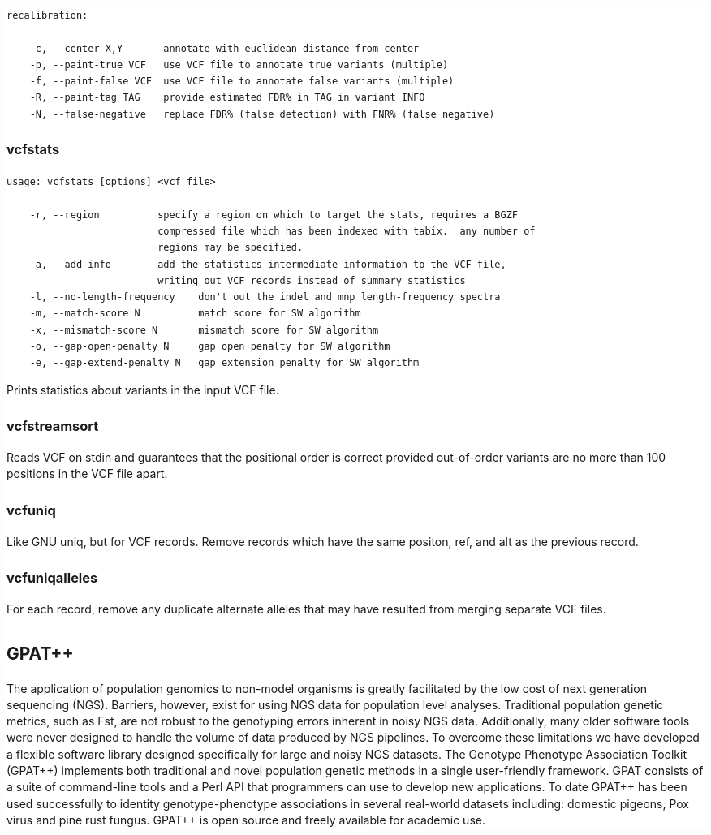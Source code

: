     recalibration:

        -c, --center X,Y       annotate with euclidean distance from center
        -p, --paint-true VCF   use VCF file to annotate true variants (multiple)
        -f, --paint-false VCF  use VCF file to annotate false variants (multiple)
        -R, --paint-tag TAG    provide estimated FDR% in TAG in variant INFO
        -N, --false-negative   replace FDR% (false detection) with FNR% (false negative)


### vcfstats

    usage: vcfstats [options] <vcf file>

        -r, --region          specify a region on which to target the stats, requires a BGZF
                              compressed file which has been indexed with tabix.  any number of
                              regions may be specified.
        -a, --add-info        add the statistics intermediate information to the VCF file,
                              writing out VCF records instead of summary statistics
        -l, --no-length-frequency    don't out the indel and mnp length-frequency spectra
        -m, --match-score N          match score for SW algorithm
        -x, --mismatch-score N       mismatch score for SW algorithm
        -o, --gap-open-penalty N     gap open penalty for SW algorithm
        -e, --gap-extend-penalty N   gap extension penalty for SW algorithm

Prints statistics about variants in the input VCF file.


### vcfstreamsort

Reads VCF on stdin and guarantees that the positional order is correct provided out-of-order
variants are no more than 100 positions in the VCF file apart.


### vcfuniq

Like GNU uniq, but for VCF records.  Remove records which have the same positon, ref, and alt
as the previous record.


### vcfuniqalleles

For each record, remove any duplicate alternate alleles that may have resulted from merging
separate VCF files.

## GPAT++

The application of population genomics to non-model organisms is greatly facilitated by the low cost of next generation sequencing (NGS). Barriers, however, exist for using NGS data for population level analyses. Traditional population genetic metrics, such as Fst, are not robust to the genotyping errors inherent in noisy NGS data. Additionally, many older software tools were never designed to handle the volume of data produced by NGS pipelines. To overcome these limitations we have developed a flexible software library designed specifically for large and noisy NGS datasets. The Genotype Phenotype Association Toolkit (GPAT++) implements both traditional and novel population genetic methods in a single user-friendly framework. GPAT consists of a suite of command-line tools and a Perl API that programmers can use to develop new applications. To date GPAT++ has been used successfully to identity genotype-phenotype associations in several real-world datasets including: domestic pigeons, Pox virus and pine rust fungus. GPAT++ is open source and freely available for academic use.
